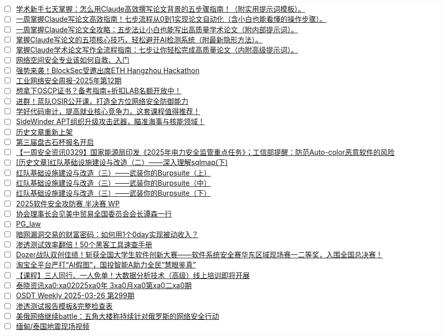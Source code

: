   - [ ] [学术新手七天掌握：怎么用Claude高效撰写论文背景的五步骤指南！（附实用提示词模板）。](https://mp.weixin.qq.com/s?__biz=MzU4MzM4MzQ1MQ==&mid=2247495514&idx=4&sn=b7ca323b43b561f0370597eb4ab3963e)
  - [ ] [一周掌握Claude写论文高效指南！七步流程从0到1实现论文自动化（含小白也能看懂的操作步骤）。](https://mp.weixin.qq.com/s?__biz=MzU4MzM4MzQ1MQ==&mid=2247495514&idx=5&sn=15474a9347f0509f48f802199780ac53)
  - [ ] [一周掌握Claude写论文全攻略：五步法让小白也能写出高质量学术论文（附内部提示词）。](https://mp.weixin.qq.com/s?__biz=MzU4MzM4MzQ1MQ==&mid=2247495514&idx=6&sn=23d758ab754a494db6953d82523f309b)
  - [ ] [掌握Claude写论文的五项核心技巧，轻松避开AI检测系统（附最新隐形方法）。](https://mp.weixin.qq.com/s?__biz=MzU4MzM4MzQ1MQ==&mid=2247495514&idx=7&sn=8eb69cc8711511acc9fd010b0e507acf)
  - [ ] [掌握Claude学术论文写作全流程指南：七步让你轻松完成高质量论文（内附高级提示词）。](https://mp.weixin.qq.com/s?__biz=MzU4MzM4MzQ1MQ==&mid=2247495514&idx=8&sn=f3197a231c300c7e4b4e6801f93aceb0)
  - [ ] [网络空间安全专业该如何自救、入门](https://mp.weixin.qq.com/s?__biz=Mzg4MTkwMTI5Mw==&mid=2247489368&idx=1&sn=66db48a9a84813f10d635cd4456a664b)
  - [ ] [强势来袭！BlockSec受邀出席ETH Hangzhou Hackathon](https://mp.weixin.qq.com/s?__biz=MzkyMzI2NzIyMw==&mid=2247488725&idx=1&sn=d8b67af4c3d9677e35da2ab9c6965687)
  - [ ] [工业网络安全周报-2025年第12期](https://mp.weixin.qq.com/s?__biz=MzU3ODQ4NjA3Mg==&mid=2247567214&idx=1&sn=f840179265c2a69225c1e2e1d6730f14)
  - [ ] [想拿下OSCP证书？备考指南+折扣LAB名额开放中！](https://mp.weixin.qq.com/s?__biz=MzIxNTM4NDY2MQ==&mid=2247516800&idx=1&sn=eed2a7a621b2ecba547bdd86f51935f9)
  - [ ] [进群！蓝队OSIR公开课，打造全方位网络安全防御能力](https://mp.weixin.qq.com/s?__biz=MzIxNTM4NDY2MQ==&mid=2247516800&idx=2&sn=3f732de7033e1202fa86d7318fdf88b2)
  - [ ] [学好代码审计，提高就业核心竞争力，这套课程值得推荐！](https://mp.weixin.qq.com/s?__biz=MzkzODM0OTkwMA==&mid=2247487242&idx=1&sn=19d39f6a4c78c9b2dd6148b46f6b9f0f)
  - [ ] [SideWinder APT组织升级攻击武器，瞄准海事与核能领域！](https://mp.weixin.qq.com/s?__biz=Mzg3OTYxODQxNg==&mid=2247485973&idx=1&sn=50c0326a45b32aefc55a3e6e0cb9f6ae)
  - [ ] [历史文章重新上架](https://mp.weixin.qq.com/s?__biz=MzkwOTE3MzAxOA==&mid=2247485673&idx=1&sn=f95b8d0d25c5f660e7e80409f5def111)
  - [ ] [第三届盘古石杯报名开启](https://mp.weixin.qq.com/s?__biz=MzkyOTQ4NTc3Nw==&mid=2247485602&idx=1&sn=92bd47db4c47d6d2a08643b23223a471)
  - [ ] [【一周安全资讯0329】国家能源局印发《2025年电力安全监管重点任务》；工信部提醒：防范Auto-color恶意软件的风险](https://mp.weixin.qq.com/s?__biz=MzIzMDQwMjg5NA==&mid=2247506877&idx=1&sn=7e8e90e51be6d953359be520cab170a8)
  - [ ] [[历史文章]红队基础设施建设与改造（二）——深入理解sqlmap(下)](https://mp.weixin.qq.com/s?__biz=MzkwOTE3MzAxOA==&mid=2247485668&idx=1&sn=25962fa39f5d9e3f634a0b7025145d01)
  - [ ] [红队基础设施建设与改造（三）——武装你的Burpsuite（上）](https://mp.weixin.qq.com/s?__biz=MzkwOTE3MzAxOA==&mid=2247485668&idx=2&sn=d8ca510f82830d08a5261b25d3dd1bbc)
  - [ ] [红队基础设施建设与改造（三）——武装你的Burpsuite（中）](https://mp.weixin.qq.com/s?__biz=MzkwOTE3MzAxOA==&mid=2247485668&idx=3&sn=2085e78a1041385eb5f4ef1ddd3f52b4)
  - [ ] [红队基础设施建设与改造（三）——武装你的Burpsuite（下）](https://mp.weixin.qq.com/s?__biz=MzkwOTE3MzAxOA==&mid=2247485668&idx=4&sn=3f8dc49017ba8dceb7a1fd6c4c737231)
  - [ ] [2025软件安全攻防赛 半决赛 WP](https://mp.weixin.qq.com/s?__biz=Mzg3NTg4NTkyMQ==&mid=2247485673&idx=1&sn=a2676f8738d6dc5d49b58173df462dcf)
  - [ ] [协会理事长会见美中贸易全国委员会会长谭森一行](https://mp.weixin.qq.com/s?__biz=MzA3ODE0NDA4MA==&mid=2649401553&idx=1&sn=cdfd53536feaf92b26dcccd0afb3daef)
  - [ ] [PG_law](https://mp.weixin.qq.com/s?__biz=MzkxNDUzMjE4Nw==&mid=2247489936&idx=1&sn=99b72711137f3bd0b5fb2c092d2c1786)
  - [ ] [暗网漏洞交易的财富密码：如何用1个0day实现被动收入？](https://mp.weixin.qq.com/s?__biz=Mzg4NTg5MDQ0OA==&mid=2247487521&idx=1&sn=d97ae7fdc1eaf6b8883dee4beac30128)
  - [ ] [渗透测试效率翻倍！50个黑客工具速查手册](https://mp.weixin.qq.com/s?__biz=Mzk0NzY3OTA3OA==&mid=2247483982&idx=1&sn=f3e63b426771b636c24b799cc586e695)
  - [ ] [Dozer战队双创佳绩！斩获全国大学生软件创新大赛——软件系统安全赛华东区域现场赛一二等奖，入围全国总决赛！](https://mp.weixin.qq.com/s?__biz=MzI4MTIxMzkxMg==&mid=2247485589&idx=1&sn=269fbd753de9c16262e8d7488595dce8)
  - [ ] [淘宝全平台严打“AI假图”，国投智能A助力全民“慧眼鉴真”](https://mp.weixin.qq.com/s?__biz=MjM5NTU4NjgzMg==&mid=2651442829&idx=1&sn=dd459d927300b1d0e131811f68a61802)
  - [ ] [【课程】三人同行、一人免单！大数据分析技术（高级）线上培训即将开展](https://mp.weixin.qq.com/s?__biz=MjM5NTU4NjgzMg==&mid=2651442829&idx=2&sn=401f2b5fc45e4e01b03033d502f9cdc8)
  - [ ] [泰晓资讯xa0:xa02025xa0年 3xa0月xa0第xa0二xa0期](https://mp.weixin.qq.com/s?__biz=MzA5NDQzODQ3MQ==&mid=2648194612&idx=1&sn=f9c34079a829bc96116e788e4c808b1e)
  - [ ] [OSDT Weekly 2025-03-26 第299期](https://mp.weixin.qq.com/s?__biz=MzA5NDQzODQ3MQ==&mid=2648194612&idx=2&sn=dcb4395c4a4724d76fa9f60007d2d43b)
  - [ ] [渗透测试报告模板&完整检查表](https://mp.weixin.qq.com/s?__biz=Mzg4OTI0MDk5MQ==&mid=2247493580&idx=1&sn=a1854aab4351e268dda9a4a1afd6c85e)
  - [ ] [美俄网络继续battle：五角大楼称持续针对俄罗斯的网络安全行动](https://mp.weixin.qq.com/s?__biz=MzA5MzU5MzQzMA==&mid=2652115025&idx=1&sn=b7eae16c0c3d9be709b1bbb67862ee40)
  - [ ] [缅甸/泰国地震现场视频](https://mp.weixin.qq.com/s?__biz=MzkzNDIzNDUxOQ==&mid=2247497241&idx=1&sn=9b2387e86573ea2e4fe756588ecfbd60)